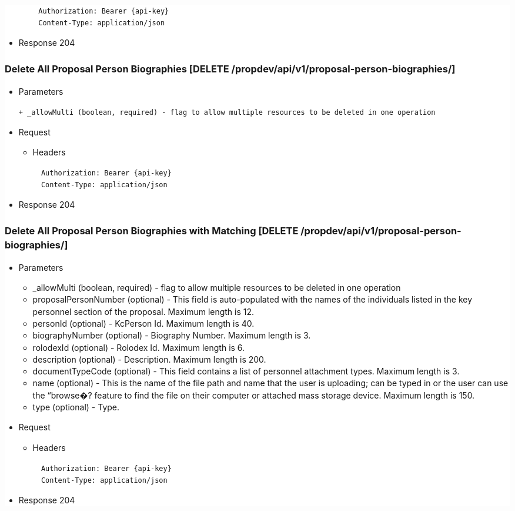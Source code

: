             Authorization: Bearer {api-key}
            Content-Type: application/json

+ Response 204

### Delete All Proposal Person Biographies [DELETE /propdev/api/v1/proposal-person-biographies/]

+ Parameters

      + _allowMulti (boolean, required) - flag to allow multiple resources to be deleted in one operation

+ Request

    + Headers

            Authorization: Bearer {api-key}
            Content-Type: application/json

+ Response 204

### Delete All Proposal Person Biographies with Matching [DELETE /propdev/api/v1/proposal-person-biographies/]

+ Parameters

    + _allowMulti (boolean, required) - flag to allow multiple resources to be deleted in one operation
    + proposalPersonNumber (optional) - This field is auto-populated with the names of the individuals listed in the key personnel section of the proposal. Maximum length is 12.
    + personId (optional) - KcPerson Id. Maximum length is 40.
    + biographyNumber (optional) - Biography Number. Maximum length is 3.
    + rolodexId (optional) - Rolodex Id. Maximum length is 6.
    + description (optional) - Description. Maximum length is 200.
    + documentTypeCode (optional) - This field contains a list of personnel attachment types. Maximum length is 3.
    + name (optional) - This is the name of the file path and name that the user is uploading; can be typed in or the user can use the “browse�? feature to find the file on their computer or attached mass storage device. Maximum length is 150.
    + type (optional) - Type.

      
+ Request

    + Headers

            Authorization: Bearer {api-key}
            Content-Type: application/json

+ Response 204
